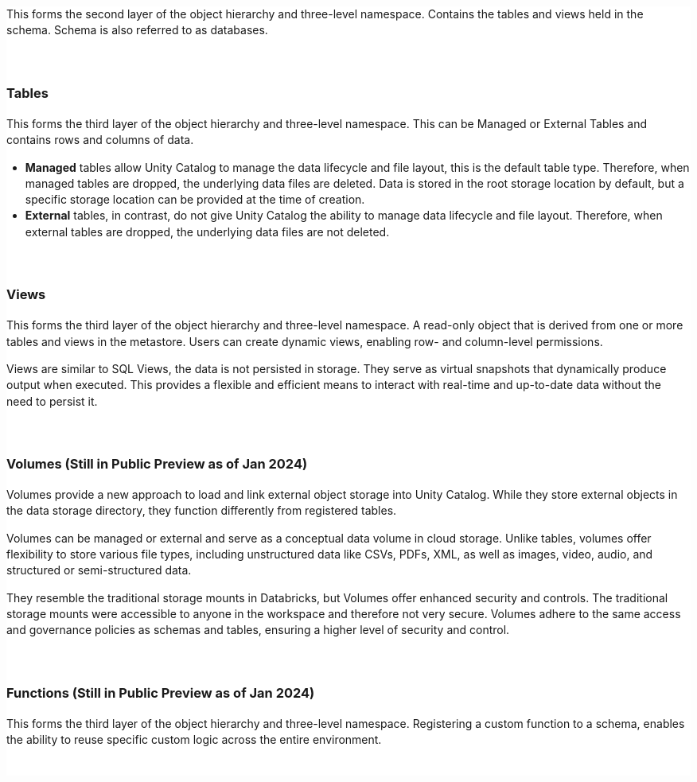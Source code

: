 This forms the second layer of the object hierarchy and three-level namespace. Contains the tables and views held in the schema. Schema is also referred to as databases.

<br>

### Tables

This forms the third layer of the object hierarchy and three-level namespace. This can be Managed or External Tables and contains rows and columns of data. 

- **Managed** tables allow Unity Catalog to manage the data lifecycle and file layout, this is the default table type. Therefore, when managed tables are dropped, the underlying data files are deleted. Data is stored in the root storage location by default, but a specific storage location can be provided at the time of creation. 
- **External** tables, in contrast, do not give Unity Catalog the ability to manage data lifecycle and file layout. Therefore, when external tables are dropped, the underlying data files are not deleted. 

<br>

### Views

This forms the third layer of the object hierarchy and three-level namespace. A read-only object that is derived from one or more tables and views in the metastore. Users can create dynamic views, enabling row- and column-level permissions. 

Views are similar to SQL Views, the data is not persisted in storage. They serve as virtual snapshots that dynamically produce output when executed. This provides a flexible and efficient means to interact with real-time and up-to-date data without the need to persist it. 

<br>

### Volumes (Still in Public Preview as of Jan 2024)

Volumes provide a new approach to load and link external object storage into Unity Catalog. While they store external objects in the data storage directory, they function differently from registered tables. 

Volumes can be managed or external and serve as a conceptual data volume in cloud storage. Unlike tables, volumes offer flexibility to store various file types, including unstructured data like CSVs, PDFs, XML, as well as images, video, audio, and structured or semi-structured data. 

They resemble the traditional storage mounts in Databricks, but Volumes offer enhanced security and controls. The traditional storage mounts were accessible to anyone in the workspace and therefore not very secure. Volumes adhere to the same access and governance policies as schemas and tables, ensuring a higher level of security and control.

<br>

### Functions (Still in Public Preview as of Jan 2024)

This forms the third layer of the object hierarchy and three-level namespace. Registering a custom function to a schema, enables the ability to reuse specific custom logic across the entire environment.

<br>

